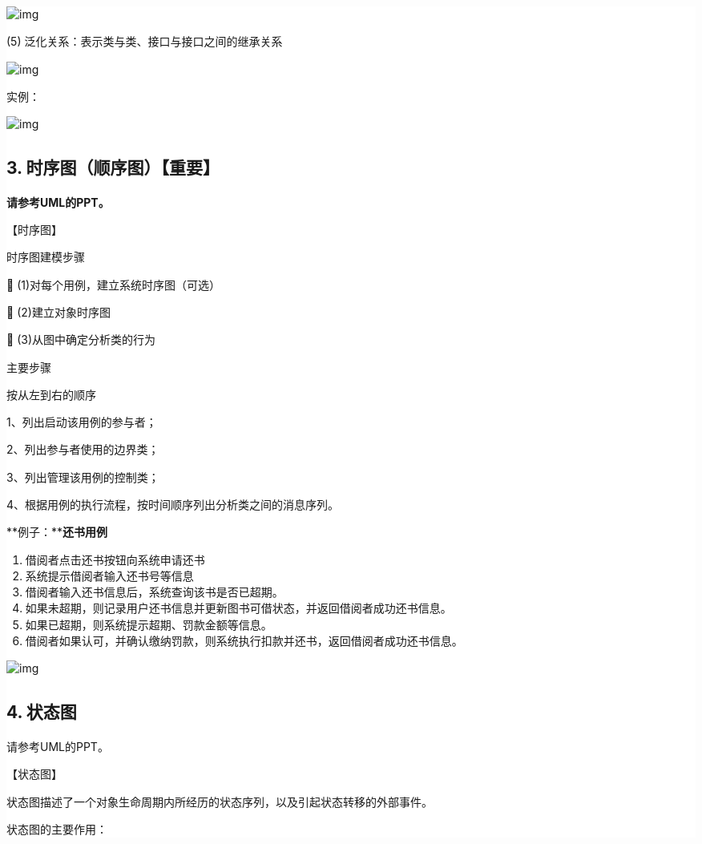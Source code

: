 ![img](https://qihang-1306873228.cos.ap-chongqing.myqcloud.com/imgs/clip_image040.jpg)

(5)    泛化关系：表示类与类、接口与接口之间的继承关系

![img](https://qihang-1306873228.cos.ap-chongqing.myqcloud.com/imgs/clip_image042.jpg)

实例：

![img](https://qihang-1306873228.cos.ap-chongqing.myqcloud.com/imgs/clip_image044.jpg)



## 3. 时序图（顺序图）【重要】

**请参考UML的PPT。**

【时序图】

时序图建模步骤

 (1)对每个用例，建立系统时序图（可选）

 (2)建立对象时序图

 (3)从图中确定分析类的行为

主要步骤

按从左到右的顺序

1、列出启动该用例的参与者；

2、列出参与者使用的边界类；

3、列出管理该用例的控制类；

4、根据用例的执行流程，按时间顺序列出分析类之间的消息序列。

**例子：****还书用例**

1. 借阅者点击还书按钮向系统申请还书
2. 系统提示借阅者输入还书号等信息
3. 借阅者输入还书信息后，系统查询该书是否已超期。
4. 如果未超期，则记录用户还书信息并更新图书可借状态，并返回借阅者成功还书信息。
5. 如果已超期，则系统提示超期、罚款金额等信息。
6. 借阅者如果认可，并确认缴纳罚款，则系统执行扣款并还书，返回借阅者成功还书信息。

![img](https://qihang-1306873228.cos.ap-chongqing.myqcloud.com/imgs/clip_image052.jpg)

## 4. 状态图

请参考UML的PPT。

【状态图】

状态图描述了一个对象生命周期内所经历的状态序列，以及引起状态转移的外部事件。

状态图的主要作用：
